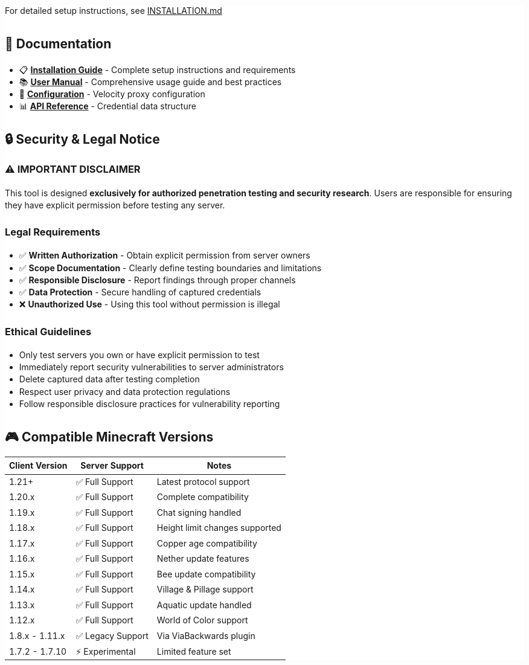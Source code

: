For detailed setup instructions, see [INSTALLATION.md](INSTALLATION.md)

## 📖 Documentation

- 📋 **[Installation Guide](INSTALLATION.md)** - Complete setup instructions and requirements
- 📚 **[User Manual](WIKI.md)** - Comprehensive usage guide and best practices
- 🔧 **[Configuration](velocity-server/velocity.toml)** - Velocity proxy configuration
- 📊 **[API Reference](captured_credentials.json)** - Credential data structure

## 🔒 Security & Legal Notice

### ⚠️ IMPORTANT DISCLAIMER

This tool is designed **exclusively for authorized penetration testing and security research**. Users are responsible for ensuring they have explicit permission before testing any server.

### Legal Requirements

- ✅ **Written Authorization** - Obtain explicit permission from server owners
- ✅ **Scope Documentation** - Clearly define testing boundaries and limitations
- ✅ **Responsible Disclosure** - Report findings through proper channels
- ✅ **Data Protection** - Secure handling of captured credentials
- ❌ **Unauthorized Use** - Using this tool without permission is illegal

### Ethical Guidelines

- Only test servers you own or have explicit permission to test
- Immediately report security vulnerabilities to server administrators
- Delete captured data after testing completion
- Respect user privacy and data protection regulations
- Follow responsible disclosure practices for vulnerability reporting

## 🎮 Compatible Minecraft Versions

| Client Version | Server Support | Notes |
|----------------|----------------|-------|
| 1.21+ | ✅ Full Support | Latest protocol support |
| 1.20.x | ✅ Full Support | Complete compatibility |
| 1.19.x | ✅ Full Support | Chat signing handled |
| 1.18.x | ✅ Full Support | Height limit changes supported |
| 1.17.x | ✅ Full Support | Copper age compatibility |
| 1.16.x | ✅ Full Support | Nether update features |
| 1.15.x | ✅ Full Support | Bee update compatibility |
| 1.14.x | ✅ Full Support | Village & Pillage support |
| 1.13.x | ✅ Full Support | Aquatic update handled |
| 1.12.x | ✅ Full Support | World of Color support |
| 1.8.x - 1.11.x | ✅ Legacy Support | Via ViaBackwards plugin |
| 1.7.2 - 1.7.10 | ⚡ Experimental | Limited feature set |

